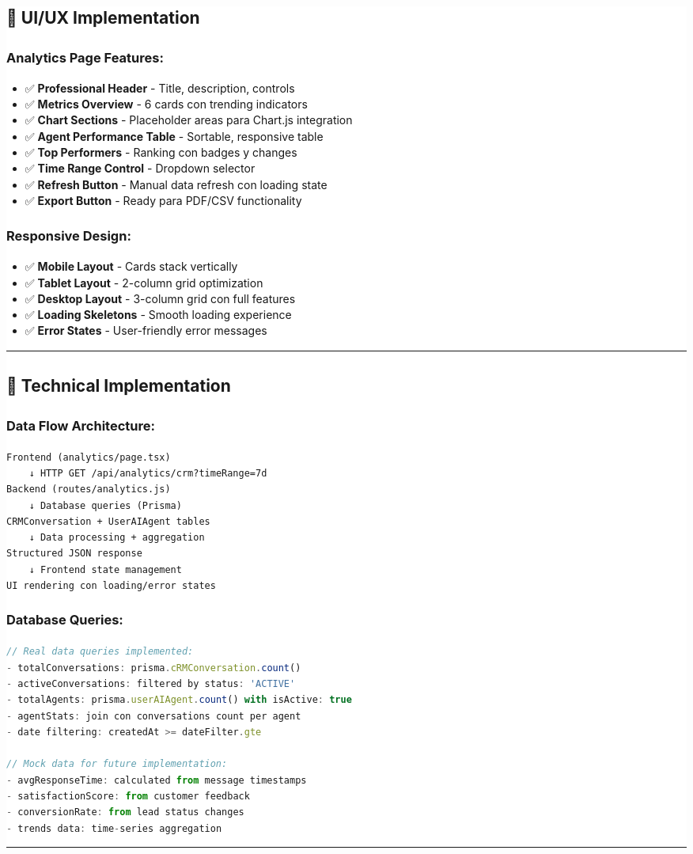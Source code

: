 
## 🎨 UI/UX Implementation

### **Analytics Page Features:**
- ✅ **Professional Header** - Title, description, controls
- ✅ **Metrics Overview** - 6 cards con trending indicators
- ✅ **Chart Sections** - Placeholder areas para Chart.js integration
- ✅ **Agent Performance Table** - Sortable, responsive table
- ✅ **Top Performers** - Ranking con badges y changes
- ✅ **Time Range Control** - Dropdown selector
- ✅ **Refresh Button** - Manual data refresh con loading state
- ✅ **Export Button** - Ready para PDF/CSV functionality

### **Responsive Design:**
- ✅ **Mobile Layout** - Cards stack vertically
- ✅ **Tablet Layout** - 2-column grid optimization
- ✅ **Desktop Layout** - 3-column grid con full features
- ✅ **Loading Skeletons** - Smooth loading experience
- ✅ **Error States** - User-friendly error messages

---

## 🔧 Technical Implementation

### **Data Flow Architecture:**
```
Frontend (analytics/page.tsx) 
    ↓ HTTP GET /api/analytics/crm?timeRange=7d
Backend (routes/analytics.js)
    ↓ Database queries (Prisma)
CRMConversation + UserAIAgent tables
    ↓ Data processing + aggregation
Structured JSON response
    ↓ Frontend state management
UI rendering con loading/error states
```

### **Database Queries:**
```javascript
// Real data queries implemented:
- totalConversations: prisma.cRMConversation.count()
- activeConversations: filtered by status: 'ACTIVE'
- totalAgents: prisma.userAIAgent.count() with isActive: true
- agentStats: join con conversations count per agent
- date filtering: createdAt >= dateFilter.gte

// Mock data for future implementation:
- avgResponseTime: calculated from message timestamps
- satisfactionScore: from customer feedback
- conversionRate: from lead status changes
- trends data: time-series aggregation
```

---